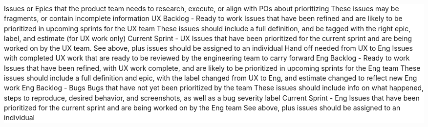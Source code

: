    </td>
   <td>Issues or Epics that the product team needs to research, execute, or align with POs about prioritizing
   </td>
   <td>These issues may be fragments, or contain incomplete information
   </td>
  </tr>
  <tr>
   <td>UX Backlog - Ready to work
   </td>
   <td>Issues that have been refined and are likely to be prioritized in upcoming sprints for the UX team
   </td>
   <td>These issues should include a full definition, and be tagged with the right epic, label, and estimate (for UX work only)
   </td>
  </tr>
  <tr>
   <td>Current Sprint - UX
   </td>
   <td>Issues that have been prioritized for the current sprint and are being worked on by the UX team.
   </td>
   <td>See above, plus issues should be assigned to an individual
   </td>
  </tr>
  <tr>
   <td>Hand off needed from UX to Eng
   </td>
   <td>Issues with completed UX work that are ready to be reviewed by the engineering team to carry forward
   </td>
   <td>
   </td>
  </tr>
  <tr>
   <td>Eng Backlog - Ready to work
   </td>
   <td>Issues that have been refined, with UX work complete, and are likely to be prioritized in upcoming sprints for the Eng team
   </td>
   <td>These issues should include a full definition and epic, with the label changed from UX to Eng, and estimate changed to reflect new Eng work
   </td>
  </tr>
  <tr>
   <td>Eng Backlog - Bugs
   </td>
   <td>Bugs that have not yet been prioritized by the team
   </td>
   <td>These issues should include info on what happened, steps to reproduce, desired behavior, and screenshots, as well as a bug severity label 
   </td>
  </tr>
  <tr>
   <td>Current Sprint - Eng
   </td>
   <td>Issues that have been prioritized for the current sprint and are being worked on by the Eng team
   </td>
   <td>See above, plus issues should be assigned to an individual
   </td>
  </tr>
  <tr>